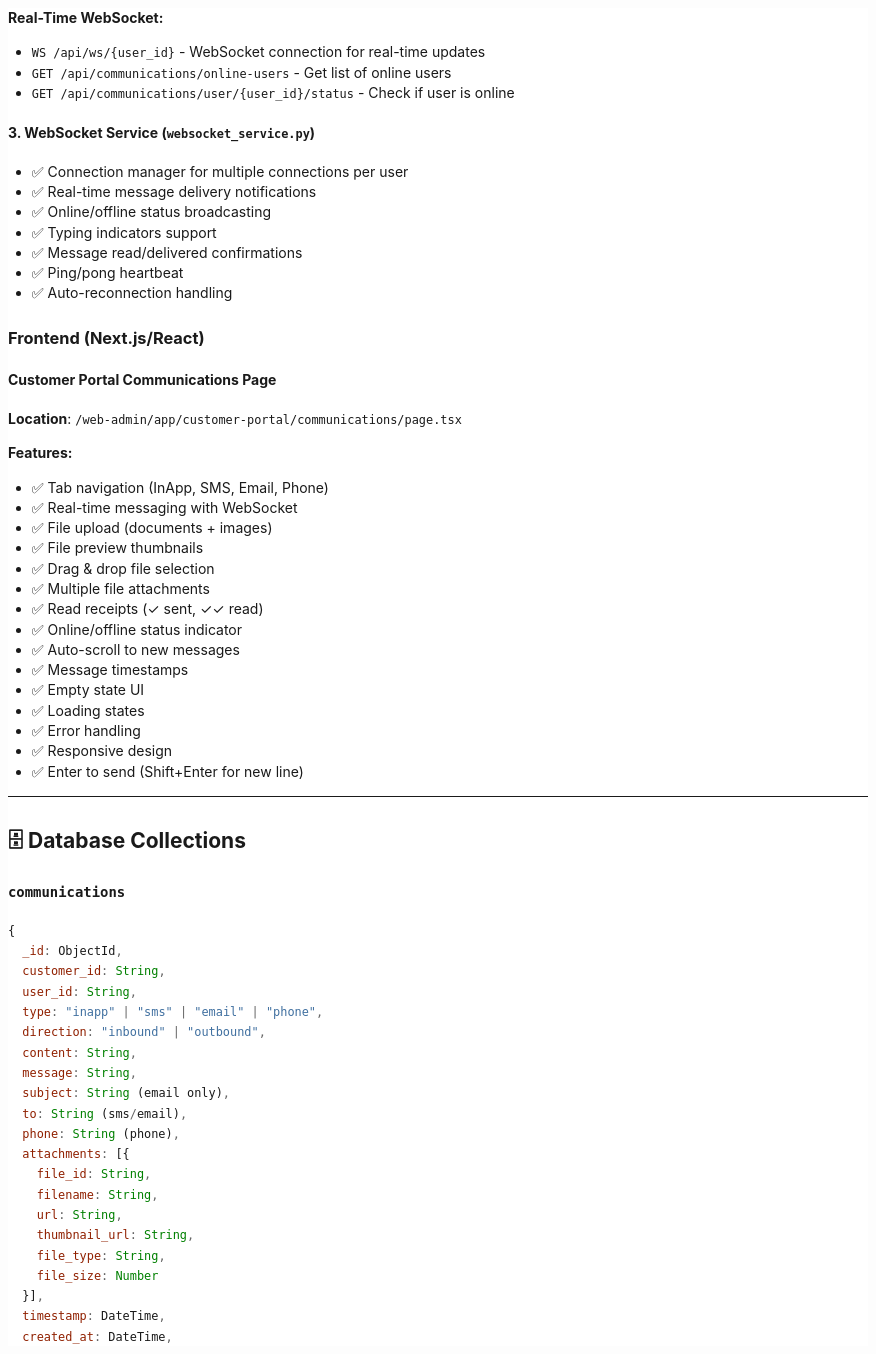 **Real-Time WebSocket:**
- `WS /api/ws/{user_id}` - WebSocket connection for real-time updates
- `GET /api/communications/online-users` - Get list of online users
- `GET /api/communications/user/{user_id}/status` - Check if user is online

#### 3. WebSocket Service (`websocket_service.py`)
- ✅ Connection manager for multiple connections per user
- ✅ Real-time message delivery notifications
- ✅ Online/offline status broadcasting
- ✅ Typing indicators support
- ✅ Message read/delivered confirmations
- ✅ Ping/pong heartbeat
- ✅ Auto-reconnection handling

### Frontend (Next.js/React)

#### Customer Portal Communications Page
**Location**: `/web-admin/app/customer-portal/communications/page.tsx`

**Features:**
- ✅ Tab navigation (InApp, SMS, Email, Phone)
- ✅ Real-time messaging with WebSocket
- ✅ File upload (documents + images)
- ✅ File preview thumbnails
- ✅ Drag & drop file selection
- ✅ Multiple file attachments
- ✅ Read receipts (✓ sent, ✓✓ read)
- ✅ Online/offline status indicator
- ✅ Auto-scroll to new messages
- ✅ Message timestamps
- ✅ Empty state UI
- ✅ Loading states
- ✅ Error handling
- ✅ Responsive design
- ✅ Enter to send (Shift+Enter for new line)

---

## 🗄️ Database Collections

### `communications`
```javascript
{
  _id: ObjectId,
  customer_id: String,
  user_id: String,
  type: "inapp" | "sms" | "email" | "phone",
  direction: "inbound" | "outbound",
  content: String,
  message: String,
  subject: String (email only),
  to: String (sms/email),
  phone: String (phone),
  attachments: [{
    file_id: String,
    filename: String,
    url: String,
    thumbnail_url: String,
    file_type: String,
    file_size: Number
  }],
  timestamp: DateTime,
  created_at: DateTime,
```